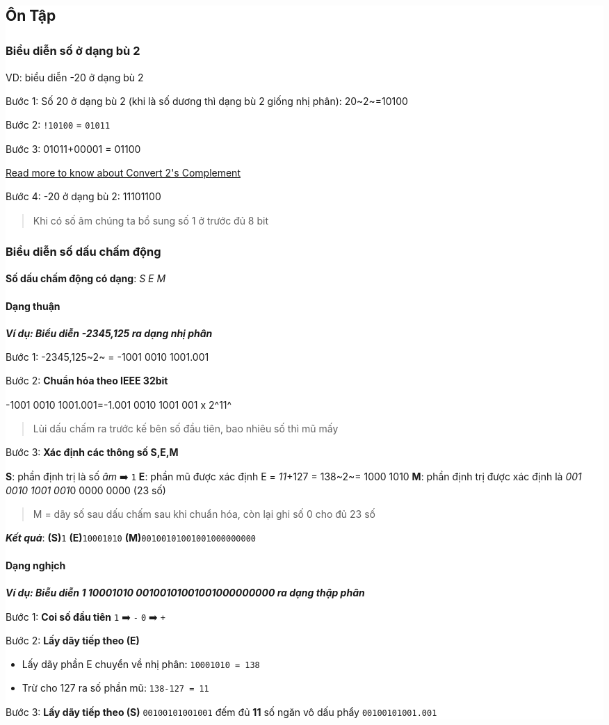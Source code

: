 ## Ôn Tập

### Biểu diễn số ở dạng bù 2

VD: biểu diễn -20 ở dạng bù 2

Bước 1: Số 20 ở dạng bù 2 (khi là số dương thì dạng bù 2 giống nhị phân): 20~2~=10100
  
Bước 2: `!10100` = `01011`

Bước 3: 01011+00001 = 01100

[Read more to know about Convert 2's Complement](#ConvertToComplement)

Bước 4: -20 ở dạng bù 2: 11101100

> Khi có số âm chúng ta bổ sung số 1 ở trước đủ 8 bit

### Biểu diễn số dấu chấm động

**Số dấu chấm động có dạng**: *S E M*

#### Dạng thuận

_**Ví dụ: Biểu diễn -2345,125 ra dạng nhị phân**_

Bước 1: -2345,125~2~ = -1001 0010 1001.001

Bước 2: **Chuẩn hóa theo IEEE 32bit**

-1001 0010 1001.001=-1.001 0010 1001 001 x 2^11^

>Lùi dấu chấm ra trước kế bên số đầu tiên, bao nhiêu số thì mũ mấy

Bước 3: **Xác định các thông số S,E,M**

**S**: phần định trị là số *âm* :arrow_right:  `1`
**E**: phần mũ được xác định E = *11*+127 = 138~2~= 1000 1010
**M**: phần định trị được xác định là *001 0010 1001 001*0 0000 0000 (23 số)

>M = dãy số sau dấu chấm sau khi chuẩn hóa, còn lại ghi số 0 cho đủ 23 số

_**Kết quả**_: **(S)**`1` **(E)**`10001010` **(M)**`00100101001001000000000`

#### Dạng nghịch

_**Ví dụ: Biễu diễn 1 10001010 00100101001001000000000 ra dạng thập phân**_

Bước 1: **Coi số đầu tiên**
`1` :arrow_right: `-`
`0` :arrow_right: `+`

Bước 2: **Lấy dãy tiếp theo (E)**

- Lấy dãy phần E chuyển về nhị phân: `10001010 = 138`

- Trừ cho 127 ra số phần mũ: `138-127 = 11`

Bước 3: **Lấy dãy tiếp theo (S)** `00100101001001` đếm đủ **11** số ngăn vô dấu phẩy `00100101001.001`
